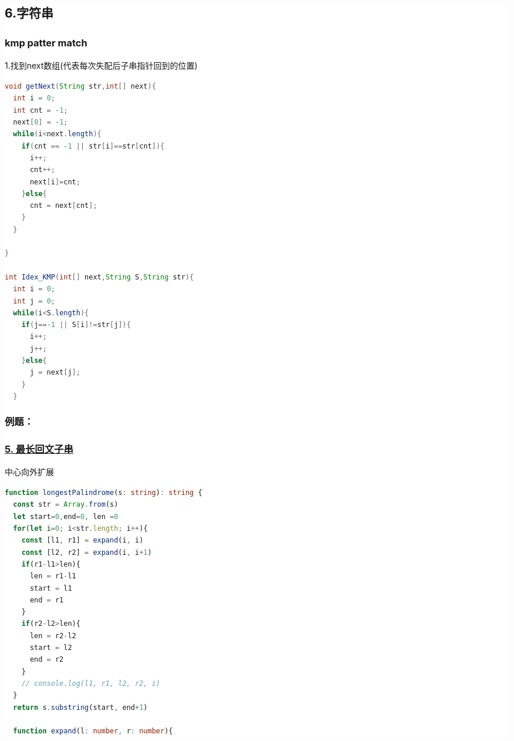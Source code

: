 ## 6.字符串

### kmp patter match

1.找到next数组(代表每次失配后子串指针回到的位置)

```java
void getNext(String str,int[] next){
  int i = 0;
  int cnt = -1;
  next[0] = -1;
  while(i<next.length){
    if(cnt == -1 || str[i]==str[cnt]){
      i++;
      cnt++;
      next[i]=cnt;
    }else{
      cnt = next[cnt];
    }
  }
 
}

int Idex_KMP(int[] next,String S,String str){
  int i = 0;
  int j = 0;
  while(i<S.length){
    if(j==-1 || S[i]!=str[j]){
      i++;
      j++;
    }else{
      j = next[j];
    }
  }
```

### 例题：

### [5. 最长回文子串](https://leetcode-cn.com/problems/longest-palindromic-substring/)
中心向外扩展
```ts
function longestPalindrome(s: string): string {
  const str = Array.from(s)
  let start=0,end=0, len =0
  for(let i=0; i<str.length; i++){
    const [l1, r1] = expand(i, i)
    const [l2, r2] = expand(i, i+1) 
    if(r1-l1>len){
      len = r1-l1
      start = l1
      end = r1
    }
    if(r2-l2>len){
      len = r2-l2
      start = l2
      end = r2
    }
    // console.log(l1, r1, l2, r2, i)
  }
  return s.substring(start, end+1)

  function expand(l: number, r: number){
```